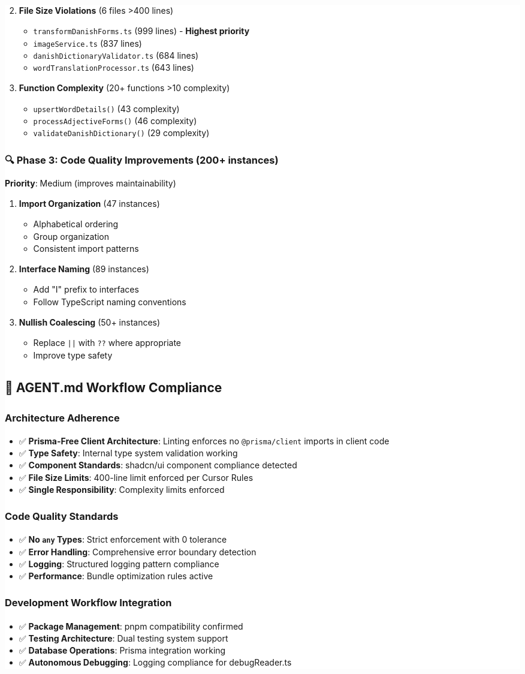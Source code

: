 2. **File Size Violations** (6 files >400 lines)
   - `transformDanishForms.ts` (999 lines) - **Highest priority**
   - `imageService.ts` (837 lines)
   - `danishDictionaryValidator.ts` (684 lines)
   - `wordTranslationProcessor.ts` (643 lines)

3. **Function Complexity** (20+ functions >10 complexity)
   - `upsertWordDetails()` (43 complexity)
   - `processAdjectiveForms()` (46 complexity)
   - `validateDanishDictionary()` (29 complexity)

### **🔍 Phase 3: Code Quality Improvements (200+ instances)**

**Priority**: Medium (improves maintainability)

1. **Import Organization** (47 instances)
   - Alphabetical ordering
   - Group organization
   - Consistent import patterns

2. **Interface Naming** (89 instances)
   - Add "I" prefix to interfaces
   - Follow TypeScript naming conventions

3. **Nullish Coalescing** (50+ instances)
   - Replace `||` with `??` where appropriate
   - Improve type safety

## 🎯 **AGENT.md Workflow Compliance**

### **Architecture Adherence**

- ✅ **Prisma-Free Client Architecture**: Linting enforces no `@prisma/client` imports in client code
- ✅ **Type Safety**: Internal type system validation working
- ✅ **Component Standards**: shadcn/ui component compliance detected
- ✅ **File Size Limits**: 400-line limit enforced per Cursor Rules
- ✅ **Single Responsibility**: Complexity limits enforced

### **Code Quality Standards**

- ✅ **No `any` Types**: Strict enforcement with 0 tolerance
- ✅ **Error Handling**: Comprehensive error boundary detection
- ✅ **Logging**: Structured logging pattern compliance
- ✅ **Performance**: Bundle optimization rules active

### **Development Workflow Integration**

- ✅ **Package Management**: pnpm compatibility confirmed
- ✅ **Testing Architecture**: Dual testing system support
- ✅ **Database Operations**: Prisma integration working
- ✅ **Autonomous Debugging**: Logging compliance for debugReader.ts
